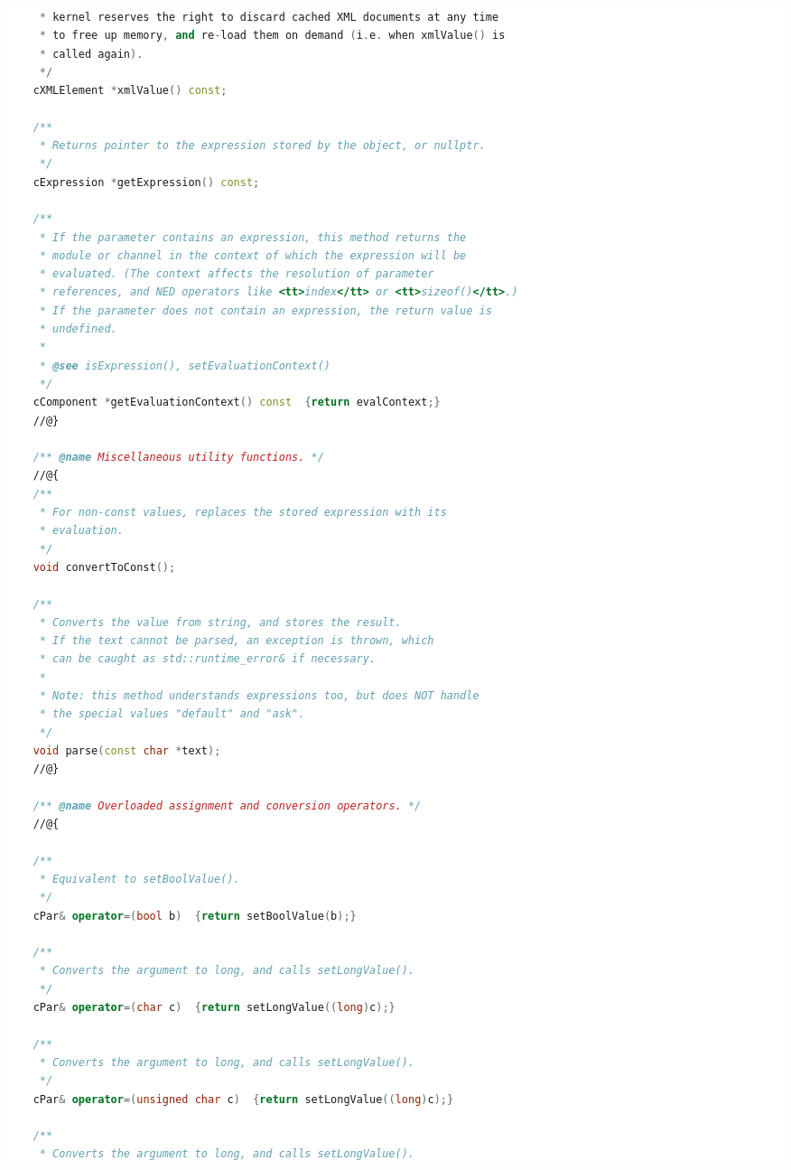 ```C++
     * kernel reserves the right to discard cached XML documents at any time
     * to free up memory, and re-load them on demand (i.e. when xmlValue() is
     * called again).
     */
    cXMLElement *xmlValue() const;

    /**
     * Returns pointer to the expression stored by the object, or nullptr.
     */
    cExpression *getExpression() const;

    /**
     * If the parameter contains an expression, this method returns the
     * module or channel in the context of which the expression will be
     * evaluated. (The context affects the resolution of parameter
     * references, and NED operators like <tt>index</tt> or <tt>sizeof()</tt>.)
     * If the parameter does not contain an expression, the return value is
     * undefined.
     *
     * @see isExpression(), setEvaluationContext()
     */
    cComponent *getEvaluationContext() const  {return evalContext;}
    //@}

    /** @name Miscellaneous utility functions. */
    //@{
    /**
     * For non-const values, replaces the stored expression with its
     * evaluation.
     */
    void convertToConst();

    /**
     * Converts the value from string, and stores the result.
     * If the text cannot be parsed, an exception is thrown, which
     * can be caught as std::runtime_error& if necessary.
     *
     * Note: this method understands expressions too, but does NOT handle
     * the special values "default" and "ask".
     */
    void parse(const char *text);
    //@}

    /** @name Overloaded assignment and conversion operators. */
    //@{

    /**
     * Equivalent to setBoolValue().
     */
    cPar& operator=(bool b)  {return setBoolValue(b);}

    /**
     * Converts the argument to long, and calls setLongValue().
     */
    cPar& operator=(char c)  {return setLongValue((long)c);}

    /**
     * Converts the argument to long, and calls setLongValue().
     */
    cPar& operator=(unsigned char c)  {return setLongValue((long)c);}

    /**
     * Converts the argument to long, and calls setLongValue().
```